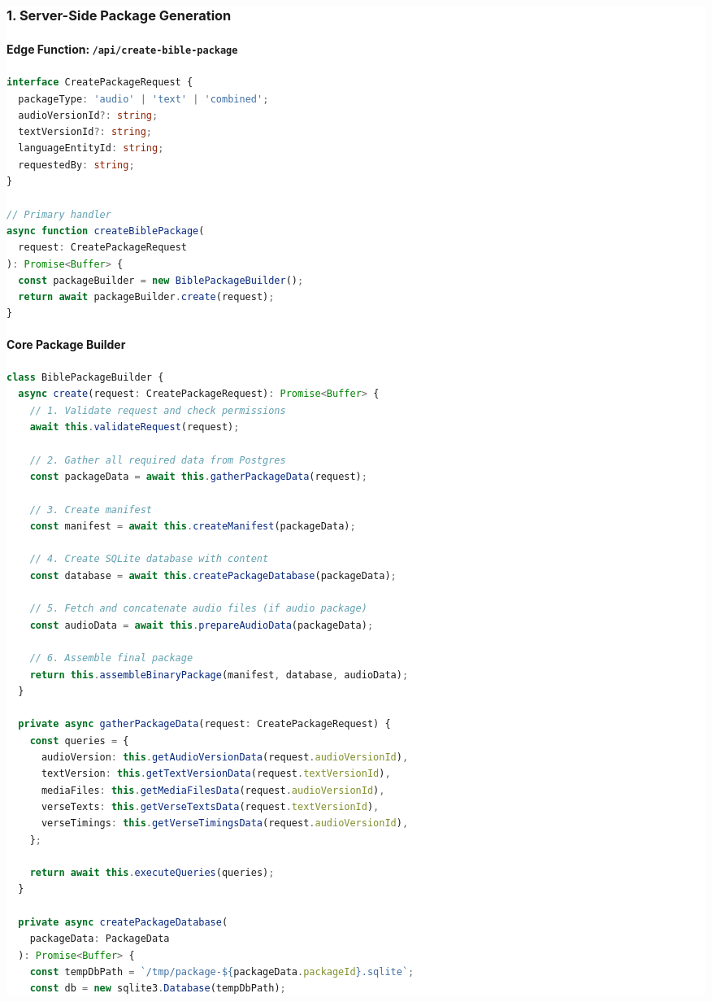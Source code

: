 ### 1. Server-Side Package Generation

#### Edge Function: `/api/create-bible-package`

```typescript
interface CreatePackageRequest {
  packageType: 'audio' | 'text' | 'combined';
  audioVersionId?: string;
  textVersionId?: string;
  languageEntityId: string;
  requestedBy: string;
}

// Primary handler
async function createBiblePackage(
  request: CreatePackageRequest
): Promise<Buffer> {
  const packageBuilder = new BiblePackageBuilder();
  return await packageBuilder.create(request);
}
```

#### Core Package Builder

```typescript
class BiblePackageBuilder {
  async create(request: CreatePackageRequest): Promise<Buffer> {
    // 1. Validate request and check permissions
    await this.validateRequest(request);

    // 2. Gather all required data from Postgres
    const packageData = await this.gatherPackageData(request);

    // 3. Create manifest
    const manifest = await this.createManifest(packageData);

    // 4. Create SQLite database with content
    const database = await this.createPackageDatabase(packageData);

    // 5. Fetch and concatenate audio files (if audio package)
    const audioData = await this.prepareAudioData(packageData);

    // 6. Assemble final package
    return this.assembleBinaryPackage(manifest, database, audioData);
  }

  private async gatherPackageData(request: CreatePackageRequest) {
    const queries = {
      audioVersion: this.getAudioVersionData(request.audioVersionId),
      textVersion: this.getTextVersionData(request.textVersionId),
      mediaFiles: this.getMediaFilesData(request.audioVersionId),
      verseTexts: this.getVerseTextsData(request.textVersionId),
      verseTimings: this.getVerseTimingsData(request.audioVersionId),
    };

    return await this.executeQueries(queries);
  }

  private async createPackageDatabase(
    packageData: PackageData
  ): Promise<Buffer> {
    const tempDbPath = `/tmp/package-${packageData.packageId}.sqlite`;
    const db = new sqlite3.Database(tempDbPath);

```